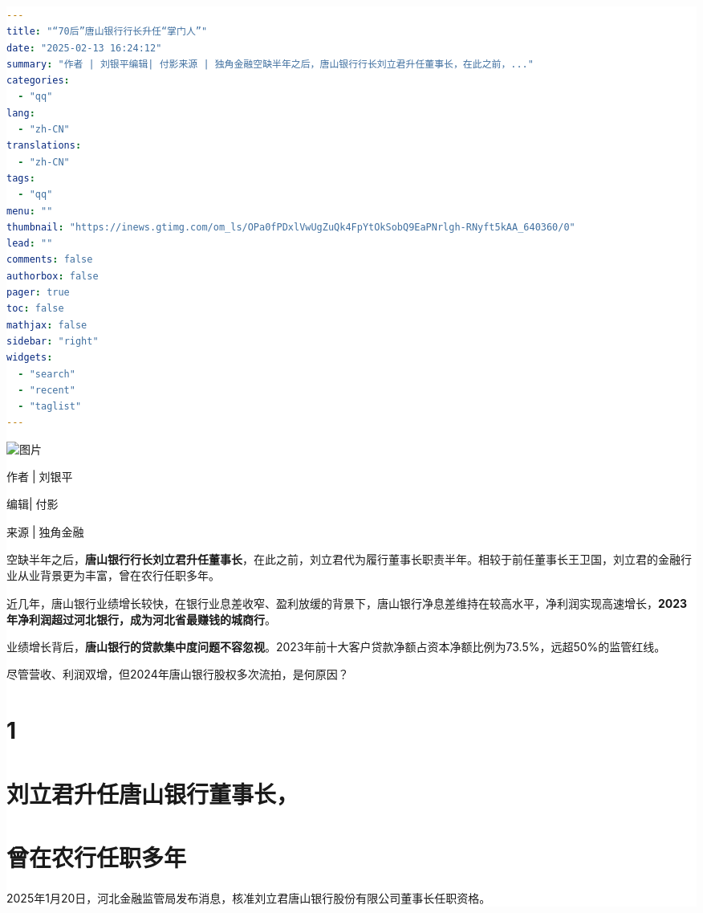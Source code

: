 ```yaml
---
title: "“70后”唐山银行行长升任“掌门人”"
date: "2025-02-13 16:24:12"
summary: "作者 | 刘银平编辑| 付影来源 | 独角金融空缺半年之后，唐山银行行长刘立君升任董事长，在此之前，..."
categories:
  - "qq"
lang:
  - "zh-CN"
translations:
  - "zh-CN"
tags:
  - "qq"
menu: ""
thumbnail: "https://inews.gtimg.com/om_ls/OPa0fPDxlVwUgZuQk4FpYtOkSobQ9EaPNrlgh-RNyft5kAA_640360/0"
lead: ""
comments: false
authorbox: false
pager: true
toc: false
mathjax: false
sidebar: "right"
widgets:
  - "search"
  - "recent"
  - "taglist"
---
```


![图片](https://inews.gtimg.com/om_bt/OJsW-cW7ckWSmUjrpv7VsF1fnWVV8W_USF5AABbHQN1xkAA/641)

作者 | 刘银平

编辑| 付影

来源 | 独角金融

空缺半年之后，**唐山银行行长刘立君升任董事长**，在此之前，刘立君代为履行董事长职责半年。相较于前任董事长王卫国，刘立君的金融行业从业背景更为丰富，曾在农行任职多年。

近几年，唐山银行业绩增长较快，在银行业息差收窄、盈利放缓的背景下，唐山银行净息差维持在较高水平，净利润实现高速增长，**2023年净利润超过河北银行，成为河北省最赚钱的城商行**。

业绩增长背后，**唐山银行的贷款集中度问题不容忽视**。2023年前十大客户贷款净额占资本净额比例为73.5%，远超50%的监管红线。

尽管营收、利润双增，但2024年唐山银行股权多次流拍，是何原因？

**1**
=====

**刘立君升任唐山银行董事长，**
=================

**曾在农行任职多年**
============

2025年1月20日，河北金融监管局发布消息，核准刘立君唐山银行股份有限公司董事长任职资格。

